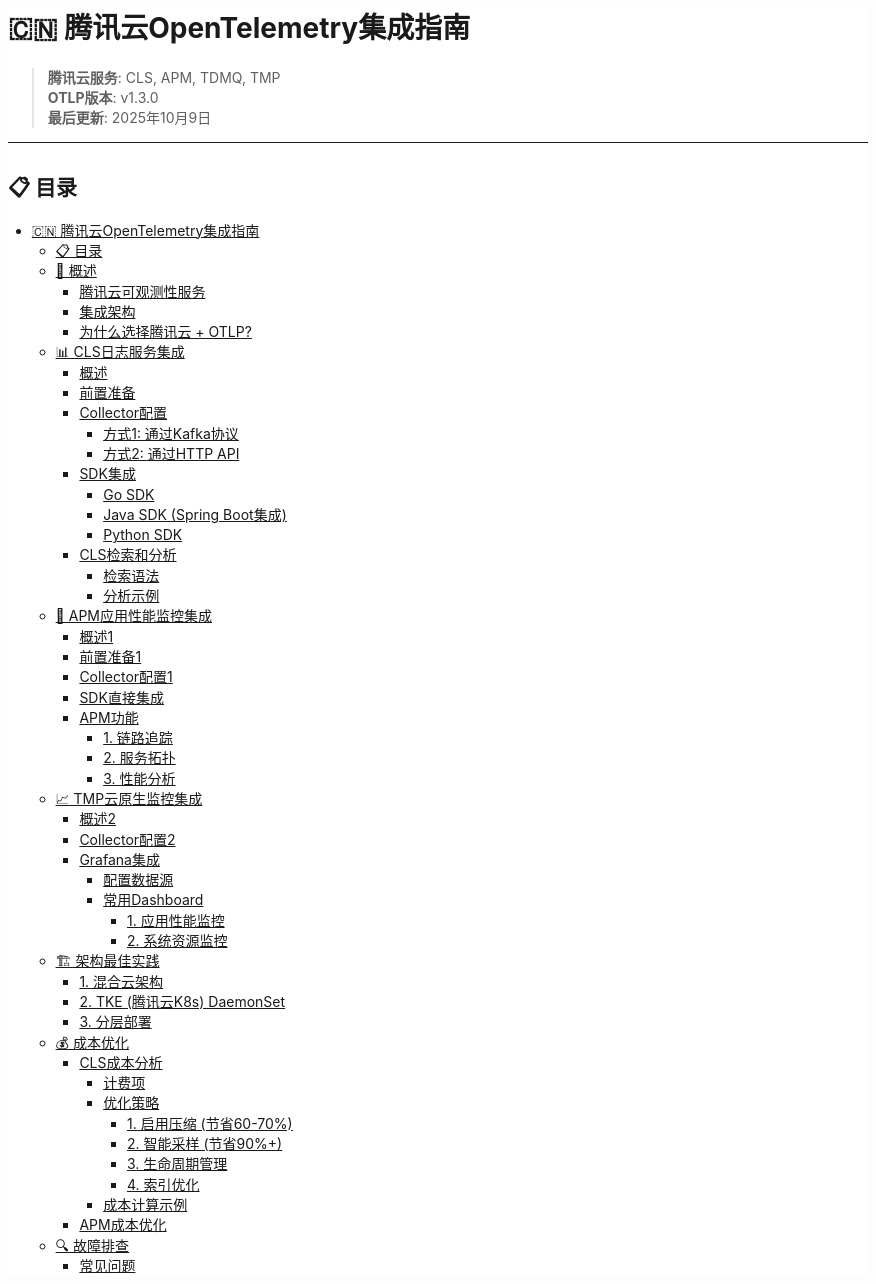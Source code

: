 # 🇨🇳 腾讯云OpenTelemetry集成指南

> **腾讯云服务**: CLS, APM, TDMQ, TMP  
> **OTLP版本**: v1.3.0  
> **最后更新**: 2025年10月9日

---

## 📋 目录

- [🇨🇳 腾讯云OpenTelemetry集成指南](#-腾讯云opentelemetry集成指南)
  - [📋 目录](#-目录)
  - [🎯 概述](#-概述)
    - [腾讯云可观测性服务](#腾讯云可观测性服务)
    - [集成架构](#集成架构)
    - [为什么选择腾讯云 + OTLP?](#为什么选择腾讯云--otlp)
  - [📊 CLS日志服务集成](#-cls日志服务集成)
    - [概述](#概述)
    - [前置准备](#前置准备)
    - [Collector配置](#collector配置)
      - [方式1: 通过Kafka协议](#方式1-通过kafka协议)
      - [方式2: 通过HTTP API](#方式2-通过http-api)
    - [SDK集成](#sdk集成)
      - [Go SDK](#go-sdk)
      - [Java SDK (Spring Boot集成)](#java-sdk-spring-boot集成)
      - [Python SDK](#python-sdk)
    - [CLS检索和分析](#cls检索和分析)
      - [检索语法](#检索语法)
      - [分析示例](#分析示例)
  - [🚀 APM应用性能监控集成](#-apm应用性能监控集成)
    - [概述1](#概述1)
    - [前置准备1](#前置准备1)
    - [Collector配置1](#collector配置1)
    - [SDK直接集成](#sdk直接集成)
    - [APM功能](#apm功能)
      - [1. 链路追踪](#1-链路追踪)
      - [2. 服务拓扑](#2-服务拓扑)
      - [3. 性能分析](#3-性能分析)
  - [📈 TMP云原生监控集成](#-tmp云原生监控集成)
    - [概述2](#概述2)
    - [Collector配置2](#collector配置2)
    - [Grafana集成](#grafana集成)
      - [配置数据源](#配置数据源)
      - [常用Dashboard](#常用dashboard)
        - [1. 应用性能监控](#1-应用性能监控)
        - [2. 系统资源监控](#2-系统资源监控)
  - [🏗️ 架构最佳实践](#️-架构最佳实践)
    - [1. 混合云架构](#1-混合云架构)
    - [2. TKE (腾讯云K8s) DaemonSet](#2-tke-腾讯云k8s-daemonset)
    - [3. 分层部署](#3-分层部署)
  - [💰 成本优化](#-成本优化)
    - [CLS成本分析](#cls成本分析)
      - [计费项](#计费项)
      - [优化策略](#优化策略)
        - [1. 启用压缩 (节省60-70%)](#1-启用压缩-节省60-70)
        - [2. 智能采样 (节省90%+)](#2-智能采样-节省90)
        - [3. 生命周期管理](#3-生命周期管理)
        - [4. 索引优化](#4-索引优化)
      - [成本计算示例](#成本计算示例)
    - [APM成本优化](#apm成本优化)
  - [🔍 故障排查](#-故障排查)
    - [常见问题](#常见问题)